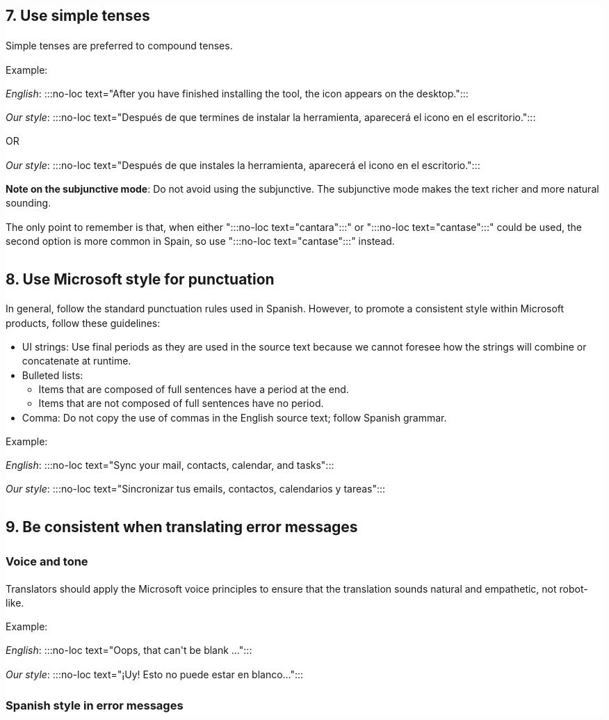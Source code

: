 ## 7. Use simple tenses

Simple tenses are preferred to compound tenses.

Example:

_English_: :::no-loc text="After you have finished installing the tool, the icon appears on the desktop.":::

_Our style_: :::no-loc text="Después de que termines de instalar la herramienta, aparecerá el icono en el escritorio.":::

OR

_Our style_: :::no-loc text="Después de que instales la herramienta, aparecerá el icono en el escritorio.":::

**Note on the subjunctive mode**: Do not avoid using the subjunctive. The subjunctive mode makes the text richer and more natural sounding.

The only point to remember is that, when either ":::no-loc text="cantara":::" or ":::no-loc text="cantase":::" could be used, the second option is more common in Spain, so use ":::no-loc text="cantase":::" instead.

## 8. Use Microsoft style for punctuation

In general, follow the standard punctuation rules used in Spanish. However, to promote a consistent style within Microsoft products, follow these guidelines:

- UI strings: Use final periods as they are used in the source text because we cannot foresee how the strings will combine or concatenate at runtime.
- Bulleted lists:
  - Items that are composed of full sentences have a period at the end.
  - Items that are not composed of full sentences have no period.
- Comma: Do not copy the use of commas in the English source text; follow Spanish grammar.

Example:

_English_: :::no-loc text="Sync your mail, contacts, calendar, and tasks":::

_Our style_: :::no-loc text="Sincronizar tus emails, contactos, calendarios y tareas":::

## 9. Be consistent when translating error messages

### Voice and tone

Translators should apply the Microsoft voice principles to ensure that the translation sounds natural and empathetic, not robot-like.

Example:

_English_: :::no-loc text="Oops, that can't be blank …":::

_Our style_: :::no-loc text="¡Uy! Esto no puede estar en blanco…":::

### Spanish style in error messages
